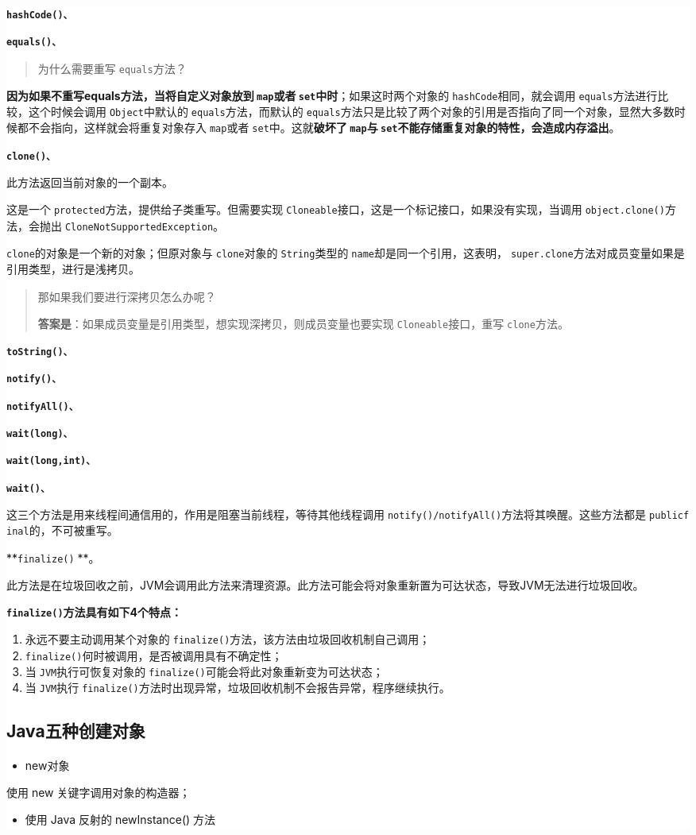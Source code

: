 **`hashCode()、`**

**`equals()、`**

> 为什么需要重写 `equals`方法？

**因为如果不重写equals方法，当将自定义对象放到 `map`或者 `set`中时**；如果这时两个对象的 `hashCode`相同，就会调用 `equals`方法进行比较，这个时候会调用 `Object`中默认的 `equals`方法，而默认的 `equals`方法只是比较了两个对象的引用是否指向了同一个对象，显然大多数时候都不会指向，这样就会将重复对象存入 `map`或者 `set`中。这就**破坏了 `map`与 `set`不能存储重复对象的特性，会造成内存溢出**。



**`clone()、`**

此方法返回当前对象的一个副本。

这是一个 `protected`方法，提供给子类重写。但需要实现 `Cloneable`接口，这是一个标记接口，如果没有实现，当调用 `object.clone()`方法，会抛出 `CloneNotSupportedException`。

`clone`的对象是一个新的对象；但原对象与 `clone`对象的 `String`类型的 `name`却是同一个引用，这表明， `super.clone`方法对成员变量如果是引用类型，进行是浅拷贝。

> 那如果我们要进行深拷贝怎么办呢？ 
>
> **答案是**：如果成员变量是引用类型，想实现深拷贝，则成员变量也要实现 `Cloneable`接口，重写 `clone`方法。



**`toString()、`**

**`notify()、`**

**`notifyAll()、`**

**`wait(long)、`**

**`wait(long,int)、`**

**`wait()、`**

这三个方法是用来线程间通信用的，作用是阻塞当前线程，等待其他线程调用 `notify()/notifyAll()`方法将其唤醒。这些方法都是 `publicfinal`的，不可被重写。



**`finalize()` **。

此方法是在垃圾回收之前，JVM会调用此方法来清理资源。此方法可能会将对象重新置为可达状态，导致JVM无法进行垃圾回收。

**`finalize()`方法具有如下4个特点：**

1. 永远不要主动调用某个对象的 `finalize()`方法，该方法由垃圾回收机制自己调用；
2. `finalize()`何时被调用，是否被调用具有不确定性；
3. 当 `JVM`执行可恢复对象的 `finalize()`可能会将此对象重新变为可达状态；
4. 当 `JVM`执行 `finalize()`方法时出现异常，垃圾回收机制不会报告异常，程序继续执行。



## Java五种创建对象

- new对象

使用 new 关键字调用对象的构造器；

- 使用 Java 反射的 newInstance() 方法
